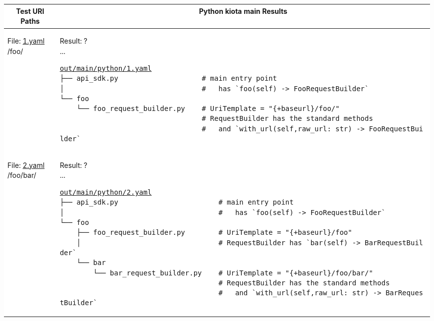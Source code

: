 <table>
  <thead>
    <tr>
      <th>Test URI Paths</th>
      <th>Python kiota main Results</th>
    </tr>
  </thead>
  <tbody>
    <tr>
      <td valign="top">
        <p>
          File:&nbsp;<a href="tests/1.yaml">1.yaml</a><br>
          /foo/<br>
        </p>
      </td>
      <td valign="top">
        <p>
          Result:&nbsp;?<br>
          ...<br>
        </p>
        <pre>
<a href="out/main/python/1.yaml">out/main/python/1.yaml</a>
├── api_sdk.py                    # main entry point
│                                 #   has `foo(self) -> FooRequestBuilder`
└── foo                           
    └── foo_request_builder.py    # UriTemplate = "{+baseurl}/foo/"
                                  # RequestBuilder has the standard methods
                                  #   and `with_url(self,raw_url: str) -> FooRequestBuilder`
</pre>
      </td>
    </tr>
    <tr>
      <td valign="top">
        <p>
          File:&nbsp;<a href="tests/2.yaml">2.yaml</a><br>
          /foo/bar/<br>
        </p>
      </td>
      <td valign="top">
        <p>
          Result:&nbsp;?<br>
          ...<br>
        </p>
        <pre>
<a href="out/main/python/2.yaml">out/main/python/2.yaml</a>
├── api_sdk.py                        # main entry point
│                                     #   has `foo(self) -> FooRequestBuilder`
└── foo                               
    ├── foo_request_builder.py        # UriTemplate = "{+baseurl}/foo"
    │                                 # RequestBuilder has `bar(self) -> BarRequestBuilder`
    └── bar                           
        └── bar_request_builder.py    # UriTemplate = "{+baseurl}/foo/bar/"
                                      # RequestBuilder has the standard methods
                                      #   and `with_url(self,raw_url: str) -> BarRequestBuilder`
</pre>
      </td>
    </tr>